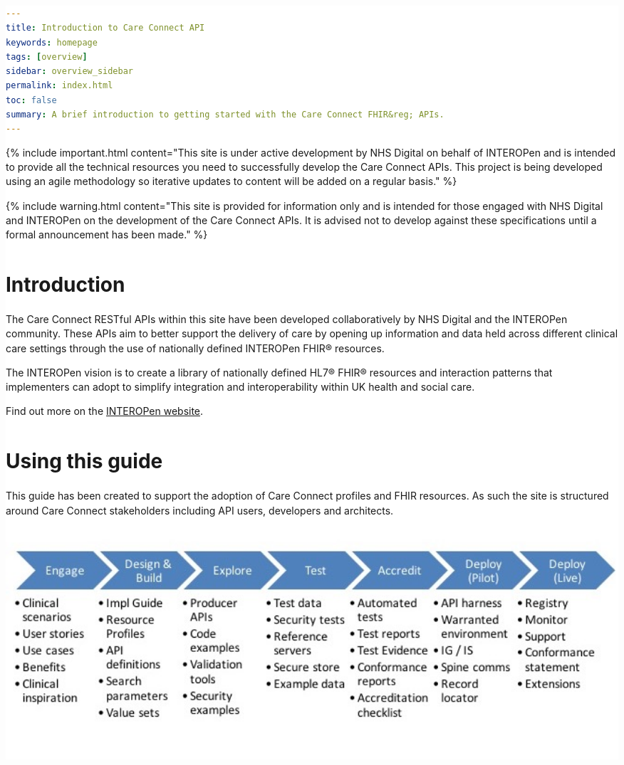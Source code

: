 ```yaml
---
title: Introduction to Care Connect API
keywords: homepage
tags: [overview]
sidebar: overview_sidebar
permalink: index.html
toc: false
summary: A brief introduction to getting started with the Care Connect FHIR&reg; APIs.
---
```


{% include important.html content="This site is under active development by NHS Digital on behalf of INTEROPen and is intended to provide all the technical resources you need to successfully develop the Care Connect APIs. This project is being developed using an agile methodology so iterative updates to content will be added on a regular basis." %}

{% include warning.html content="This site is provided for information only and is intended for those engaged with NHS Digital and INTEROPen on the development of  the Care Connect APIs. It is advised not to develop against these specifications until a formal announcement has been made." %}

# Introduction #

The Care Connect RESTful APIs within this site have been developed collaboratively by NHS Digital and the INTEROPen community. These APIs aim to  better support the delivery of care by opening up information and data held across different clinical care settings through the use of nationally defined INTEROPen FHIR® resources. 

The INTEROPen vision is to create a library of nationally defined HL7® FHIR® resources and interaction patterns that implementers can adopt to simplify integration and interoperability within UK health and social care.

Find out more on the [INTEROPen website](http://interopen.org/).

# Using this guide #

This guide has been created to support the adoption of Care Connect profiles and FHIR resources. As such the site is structured around Care Connect stakeholders including API users, developers and architects.  

<img src="images/roadmap/guide.jpg" style="width:100%;max-width: 100%;"> 
